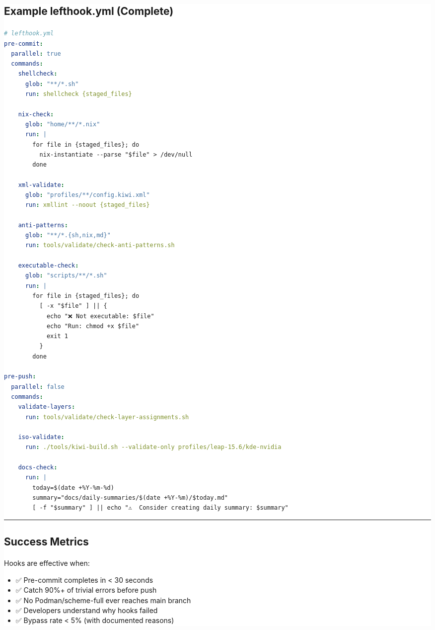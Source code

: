 
## Example lefthook.yml (Complete)

```yaml
# lefthook.yml
pre-commit:
  parallel: true
  commands:
    shellcheck:
      glob: "**/*.sh"
      run: shellcheck {staged_files}
    
    nix-check:
      glob: "home/**/*.nix"
      run: |
        for file in {staged_files}; do
          nix-instantiate --parse "$file" > /dev/null
        done
    
    xml-validate:
      glob: "profiles/**/config.kiwi.xml"
      run: xmllint --noout {staged_files}
    
    anti-patterns:
      glob: "**/*.{sh,nix,md}"
      run: tools/validate/check-anti-patterns.sh
    
    executable-check:
      glob: "scripts/**/*.sh"
      run: |
        for file in {staged_files}; do
          [ -x "$file" ] || {
            echo "❌ Not executable: $file"
            echo "Run: chmod +x $file"
            exit 1
          }
        done

pre-push:
  parallel: false
  commands:
    validate-layers:
      run: tools/validate/check-layer-assignments.sh
    
    iso-validate:
      run: ./tools/kiwi-build.sh --validate-only profiles/leap-15.6/kde-nvidia
    
    docs-check:
      run: |
        today=$(date +%Y-%m-%d)
        summary="docs/daily-summaries/$(date +%Y-%m)/$today.md"
        [ -f "$summary" ] || echo "⚠️  Consider creating daily summary: $summary"
```

---

## Success Metrics

Hooks are effective when:
- ✅ Pre-commit completes in < 30 seconds
- ✅ Catch 90%+ of trivial errors before push
- ✅ No Podman/scheme-full ever reaches main branch
- ✅ Developers understand why hooks failed
- ✅ Bypass rate < 5% (with documented reasons)